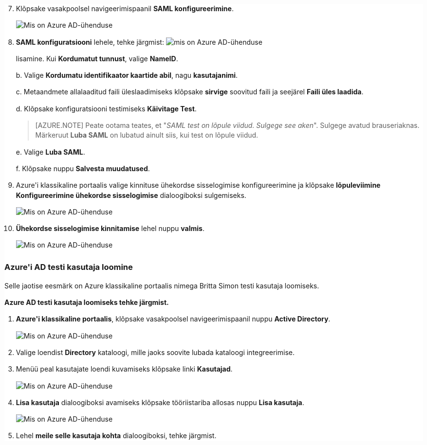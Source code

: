 7. Klõpsake vasakpoolsel navigeerimispaanil **SAML konfigureerimine**. 

    ![Mis on Azure AD-ühenduse][13]

8. **SAML konfiguratsiooni** lehele, tehke järgmist:  ![mis on Azure AD-ühenduse][14]

    lisamine. Kui **Kordumatut tunnust**, valige **NameID**.

    b. Valige **Kordumatu identifikaator kaartide abil**, nagu **kasutajanimi**.

    c. Metaandmete allalaaditud faili üleslaadimiseks klõpsake **sirvige** soovitud faili ja seejärel **Faili üles laadida**.

    d. Klõpsake konfiguratsiooni testimiseks **Käivitage Test**. 

    > [AZURE.NOTE] Peate ootama teates, et "*SAML test on lõpule viidud. Sulgege see aken*". Sulgege avatud brauseriaknas. Märkeruut **Luba SAML** on lubatud ainult siis, kui test on lõpule viidud.

    e. Valige **Luba SAML**.
    
    f. Klõpsake nuppu **Salvesta muudatused**. 


9. Azure'i klassikaline portaalis valige kinnituse ühekordse sisselogimise konfigureerimine ja klõpsake **lõpuleviimine** **Konfigureerimine ühekordse sisselogimise** dialoogiboksi sulgemiseks. 

    ![Mis on Azure AD-ühenduse][15]

10. **Ühekordse sisselogimise kinnitamise** lehel nuppu **valmis**.  

    ![Mis on Azure AD-ühenduse][16]




### <a name="creating-an-azure-ad-test-user"></a>Azure'i AD testi kasutaja loomine
Selle jaotise eesmärk on Azure klassikaline portaalis nimega Britta Simon testi kasutaja loomiseks.

**Azure AD testi kasutaja loomiseks tehke järgmist.**

1. **Azure'i klassikaline portaalis**, klõpsake vasakpoolsel navigeerimispaanil nuppu **Active Directory**.

    ![Mis on Azure AD-ühenduse][100] 

2. Valige loendist **Directory** kataloogi, mille jaoks soovite lubada kataloogi integreerimise.

3. Menüü peal kasutajate loendi kuvamiseks klõpsake linki **Kasutajad**.

    ![Mis on Azure AD-ühenduse][101] 

4. **Lisa kasutaja** dialoogiboksi avamiseks klõpsake tööriistariba allosas nuppu **Lisa kasutaja**. 

    ![Mis on Azure AD-ühenduse][102] 

5. Lehel **meile selle kasutaja kohta** dialoogiboksi, tehke järgmist.


[1]: ./media/active-directory-saas-halogen-software-tutorial/tutorial_halogen_01.png
[2]: ./media/active-directory-saas-halogen-software-tutorial/tutorial_halogen_02.png
[3]: ./media/active-directory-saas-halogen-software-tutorial/tutorial_halogen_03.png
[4]: ./media/active-directory-saas-halogen-software-tutorial/tutorial_halogen_04.png
[5]: ./media/active-directory-saas-halogen-software-tutorial/tutorial_halogen_05.png
[6]: ./media/active-directory-saas-halogen-software-tutorial/tutorial_halogen_06.png
[7]: ./media/active-directory-saas-halogen-software-tutorial/tutorial_halogen_07.png
[8]: ./media/active-directory-saas-halogen-software-tutorial/tutorial_halogen_08.png
[9]: ./media/active-directory-saas-halogen-software-tutorial/tutorial_halogen_09.png
[10]: ./media/active-directory-saas-halogen-software-tutorial/tutorial_halogen_10.png
[11]: ./media/active-directory-saas-halogen-software-tutorial/tutorial_halogen_11.png
[12]: ./media/active-directory-saas-halogen-software-tutorial/tutorial_halogen_12.png
[13]: ./media/active-directory-saas-halogen-software-tutorial/tutorial_halogen_13.png
[14]: ./media/active-directory-saas-halogen-software-tutorial/tutorial_halogen_14.png
[15]: ./media/active-directory-saas-halogen-software-tutorial/tutorial_halogen_15.png
[16]: ./media/active-directory-saas-halogen-software-tutorial/tutorial_halogen_16.png
[100]: ./media/active-directory-saas-halogen-software-tutorial/tutorial_halogen_100.png 
[101]: ./media/active-directory-saas-halogen-software-tutorial/tutorial_halogen_101.png 
[102]: ./media/active-directory-saas-halogen-software-tutorial/tutorial_halogen_102.png 
[103]: ./media/active-directory-saas-halogen-software-tutorial/tutorial_halogen_103.png 
[104]: ./media/active-directory-saas-halogen-software-tutorial/tutorial_halogen_104.png 
[105]: ./media/active-directory-saas-halogen-software-tutorial/tutorial_halogen_105.png 
[106]: ./media/active-directory-saas-halogen-software-tutorial/tutorial_halogen_106.png 
[200]: ./media/active-directory-saas-halogen-software-tutorial/tutorial_halogen_200.png 
[201]: ./media/active-directory-saas-halogen-software-tutorial/tutorial_halogen_201.png 
[202]: ./media/active-directory-saas-halogen-software-tutorial/tutorial_halogen_202.png
[203]: ./media/active-directory-saas-halogen-software-tutorial/tutorial_halogen_203.png
[204]: ./media/active-directory-saas-halogen-software-tutorial/tutorial_halogen_204.png
[205]: ./media/active-directory-saas-halogen-software-tutorial/tutorial_halogen_205.png
[300]: ./media/active-directory-saas-halogen-software-tutorial/tutorial_halogen_300.png
[301]: ./media/active-directory-saas-halogen-software-tutorial/tutorial_halogen_301.png